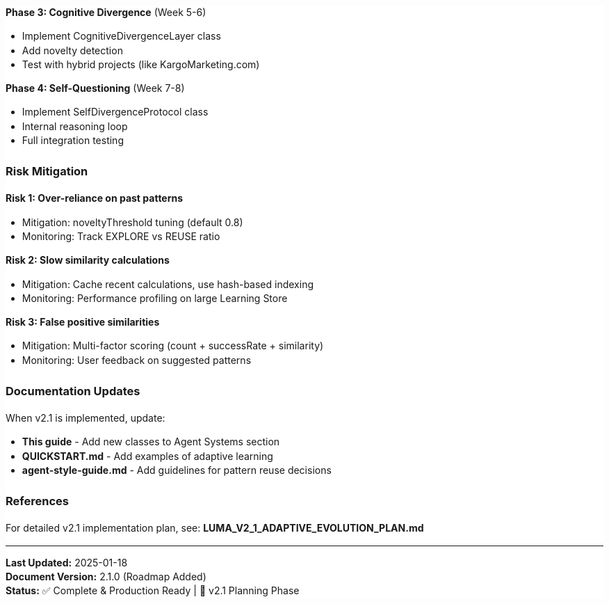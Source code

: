 **Phase 3: Cognitive Divergence** (Week 5-6)
- Implement CognitiveDivergenceLayer class
- Add novelty detection
- Test with hybrid projects (like KargoMarketing.com)

**Phase 4: Self-Questioning** (Week 7-8)
- Implement SelfDivergenceProtocol class
- Internal reasoning loop
- Full integration testing

### Risk Mitigation

**Risk 1: Over-reliance on past patterns**
- Mitigation: noveltyThreshold tuning (default 0.8)
- Monitoring: Track EXPLORE vs REUSE ratio

**Risk 2: Slow similarity calculations**
- Mitigation: Cache recent calculations, use hash-based indexing
- Monitoring: Performance profiling on large Learning Store

**Risk 3: False positive similarities**
- Mitigation: Multi-factor scoring (count + successRate + similarity)
- Monitoring: User feedback on suggested patterns

### Documentation Updates

When v2.1 is implemented, update:
- **This guide** - Add new classes to Agent Systems section
- **QUICKSTART.md** - Add examples of adaptive learning
- **agent-style-guide.md** - Add guidelines for pattern reuse decisions

### References

For detailed v2.1 implementation plan, see: **LUMA_V2_1_ADAPTIVE_EVOLUTION_PLAN.md**

---

**Last Updated:** 2025-01-18  
**Document Version:** 2.1.0 (Roadmap Added)  
**Status:** ✅ Complete & Production Ready | 🚧 v2.1 Planning Phase
